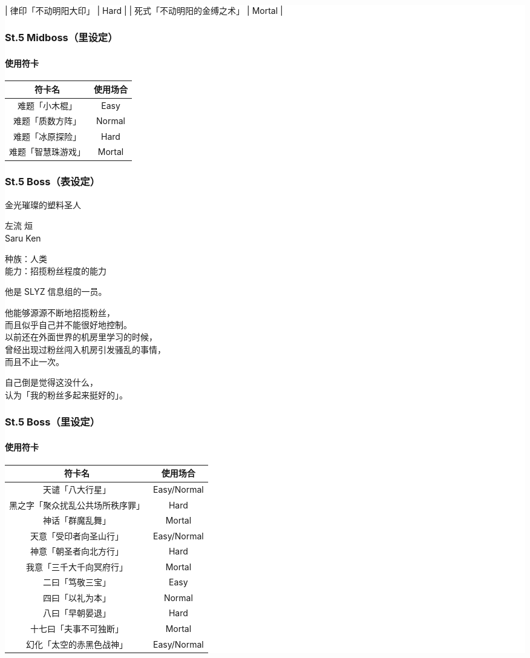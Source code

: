 | 律印「不动明阳大印」 | Hard |
| 死式「不动明阳的金缚之术」 | Mortal |

### St.5 Midboss（里设定）

#### 使用符卡

| 符卡名 | 使用场合 |
| :-: | :-: |
| 难题「小木棍」 | Easy |
| 难题「质数方阵」 | Normal |
| 难题「冰原探险」 | Hard |
| 难题「智慧珠游戏」 | Mortal |

### St.5 Boss（表设定）

金光璀璨的塑料圣人

左流 烜  
Saru Ken

种族：人类  
能力：招揽粉丝程度的能力

他是 SLYZ 信息组的一员。

他能够源源不断地招揽粉丝，  
而且似乎自己并不能很好地控制。  
以前还在外面世界的机房里学习的时候，  
曾经出现过粉丝闯入机房引发骚乱的事情，  
而且不止一次。

自己倒是觉得这没什么，  
认为「我的粉丝多起来挺好的」。

### St.5 Boss（里设定）

#### 使用符卡

| 符卡名 | 使用场合 |
| :-: | :-: |
| 天谴「八大行星」 | Easy/Normal |
| 黑之字「聚众扰乱公共场所秩序罪」 | Hard |
| 神话「群魔乱舞」 | Mortal |
| 天意「受印者向圣山行」 | Easy/Normal |
| 神意「朝圣者向北方行」 | Hard |
| 我意「三千大千向冥府行」 | Mortal |
| 二曰「笃敬三宝」 | Easy |
| 四曰「以礼为本」 | Normal |
| 八曰「早朝晏退」 | Hard |
| 十七曰「夫事不可独断」 | Mortal |
| 幻化「太空的赤黑色战神」 | Easy/Normal |